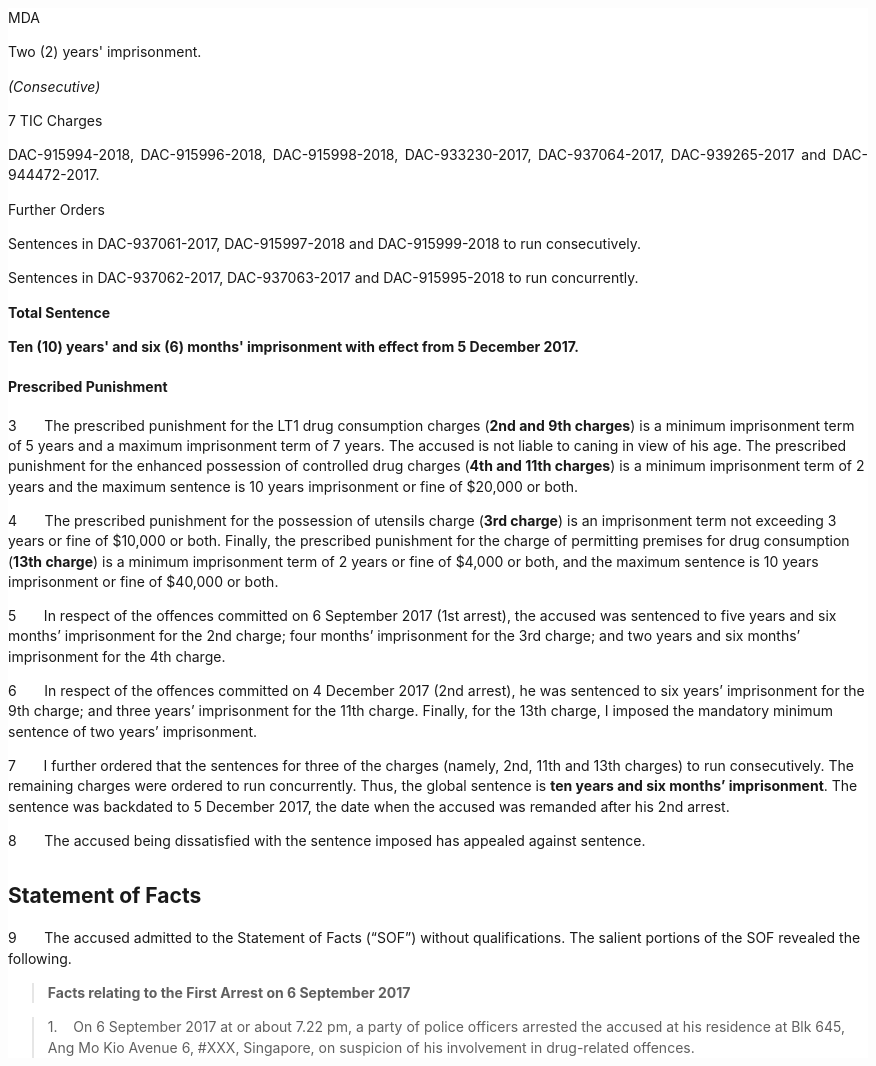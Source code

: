 MDA</p></td><td align="left" class="b" rowspan="1" valign="top"><p align="justify" class="Table-Para-1">Two (2) years' imprisonment.</p><p align="justify" class="Table-Para-1"><em>(Consecutive)</em></p></td></tr><tr><td align="left" class="br" colspan="2" rowspan="1" valign="top"><p align="justify" class="Table-Para-1">7 TIC Charges</p></td><td align="left" class="b" colspan="3" rowspan="1" valign="top"><p align="justify" class="Table-Para-1">DAC-915994-2018, DAC-915996-2018, DAC-915998-2018, DAC-933230-2017, DAC-937064-2017, DAC-939265-2017 and DAC-944472-2017.</p></td></tr><tr><td align="left" class="br" colspan="2" rowspan="1" valign="top"><p align="justify" class="Table-Para-1">Further Orders</p></td><td align="left" class="b" colspan="3" rowspan="1" valign="top"><p align="justify" class="Table-Para-1">Sentences in DAC-937061-2017, DAC-915997-2018 and DAC-915999-2018 to run consecutively.</p><p align="justify" class="Table-Para-1">Sentences in DAC-937062-2017, DAC-937063-2017 and DAC-915995-2018 to run concurrently.</p></td></tr><tr><td align="left" class="r" colspan="2" rowspan="1" valign="top"><p align="justify" class="Table-Para-1"><b>Total Sentence</b></p></td><td align="left" class="" colspan="3" rowspan="1" valign="top"><p align="justify" class="Table-Para-1"><b>Ten (10) years' and six (6) months' imprisonment with effect from 5 December 2017.</b></p></td></tr></tbody></table>

  
  

#### Prescribed Punishment

3       The prescribed punishment for the LT1 drug consumption charges (**2nd and 9th charges**) is a minimum imprisonment term of 5 years and a maximum imprisonment term of 7 years. The accused is not liable to caning in view of his age. The prescribed punishment for the enhanced possession of controlled drug charges (**4th and 11th charges**) is a minimum imprisonment term of 2 years and the maximum sentence is 10 years imprisonment or fine of $20,000 or both.

4       The prescribed punishment for the possession of utensils charge (**3rd charge**) is an imprisonment term not exceeding 3 years or fine of $10,000 or both. Finally, the prescribed punishment for the charge of permitting premises for drug consumption (**13th charge**) is a minimum imprisonment term of 2 years or fine of $4,000 or both, and the maximum sentence is 10 years imprisonment or fine of $40,000 or both.

5       In respect of the offences committed on 6 September 2017 (1st arrest), the accused was sentenced to five years and six months’ imprisonment for the 2nd charge; four months’ imprisonment for the 3rd charge; and two years and six months’ imprisonment for the 4th charge.

6       In respect of the offences committed on 4 December 2017 (2nd arrest), he was sentenced to six years’ imprisonment for the 9th charge; and three years’ imprisonment for the 11th charge. Finally, for the 13th charge, I imposed the mandatory minimum sentence of two years’ imprisonment.

7       I further ordered that the sentences for three of the charges (namely, 2nd, 11th and 13th charges) to run consecutively. The remaining charges were ordered to run concurrently. Thus, the global sentence is **ten years and six months’ imprisonment**. The sentence was backdated to 5 December 2017, the date when the accused was remanded after his 2nd arrest.

8       The accused being dissatisfied with the sentence imposed has appealed against sentence.

## Statement of Facts

9       The accused admitted to the Statement of Facts (“SOF”) without qualifications. The salient portions of the SOF revealed the following.

> **Facts relating to the First Arrest on 6 September 2017**

> 1.    On 6 September 2017 at or about 7.22 pm, a party of police officers arrested the accused at his residence at Blk 645, Ang Mo Kio Avenue 6, #XXX, Singapore, on suspicion of his involvement in drug-related offences.
